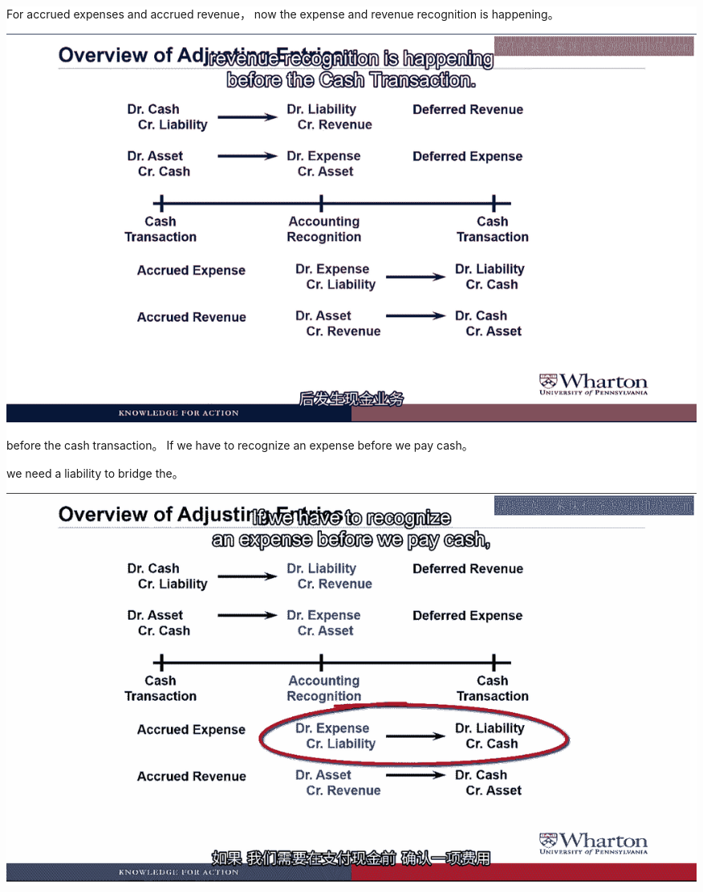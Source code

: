  For accrued expenses and accrued revenue， now the expense and revenue recognition is happening。



![](img/0cb4563a448c3b7fe3ca79d0a6ac2642_255.png)

 before the cash transaction。 If we have to recognize an expense before we pay cash。

 we need a liability to bridge the。

![](img/0cb4563a448c3b7fe3ca79d0a6ac2642_257.png)

